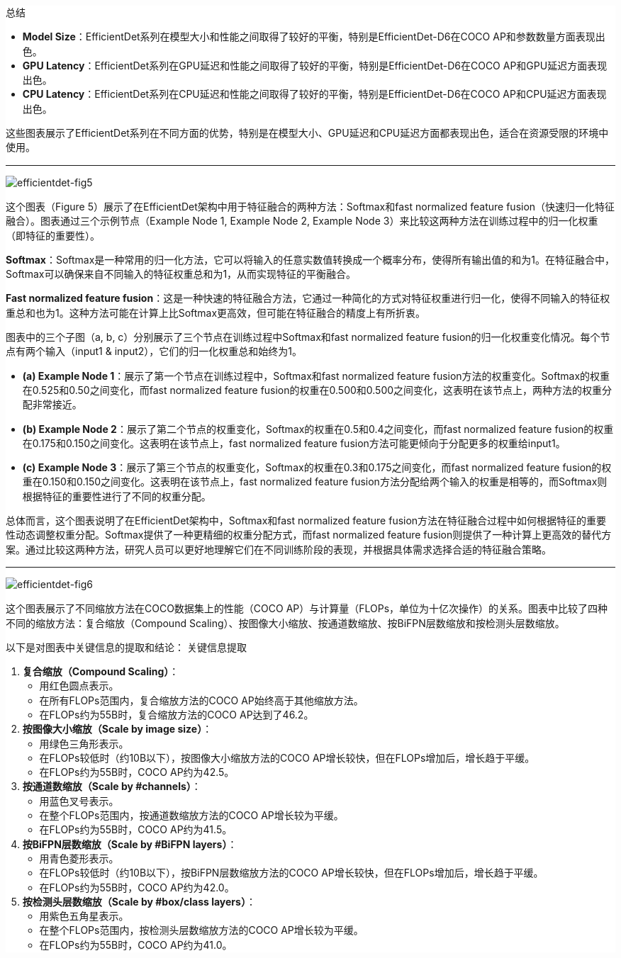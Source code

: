 总结

- **Model Size**：EfficientDet系列在模型大小和性能之间取得了较好的平衡，特别是EfficientDet-D6在COCO AP和参数数量方面表现出色。
- **GPU Latency**：EfficientDet系列在GPU延迟和性能之间取得了较好的平衡，特别是EfficientDet-D6在COCO AP和GPU延迟方面表现出色。
- **CPU Latency**：EfficientDet系列在CPU延迟和性能之间取得了较好的平衡，特别是EfficientDet-D6在COCO AP和CPU延迟方面表现出色。

这些图表展示了EfficientDet系列在不同方面的优势，特别是在模型大小、GPU延迟和CPU延迟方面都表现出色，适合在资源受限的环境中使用。

---

![efficientdet-fig5](https://github.com/isLinXu/issues/assets/59380685/294cc9a1-17e1-44b2-812f-2d106f780017)


这个图表（Figure 5）展示了在EfficientDet架构中用于特征融合的两种方法：Softmax和fast normalized feature fusion（快速归一化特征融合）。图表通过三个示例节点（Example Node 1, Example Node 2, Example Node 3）来比较这两种方法在训练过程中的归一化权重（即特征的重要性）。

**Softmax**：Softmax是一种常用的归一化方法，它可以将输入的任意实数值转换成一个概率分布，使得所有输出值的和为1。在特征融合中，Softmax可以确保来自不同输入的特征权重总和为1，从而实现特征的平衡融合。

**Fast normalized feature fusion**：这是一种快速的特征融合方法，它通过一种简化的方式对特征权重进行归一化，使得不同输入的特征权重总和也为1。这种方法可能在计算上比Softmax更高效，但可能在特征融合的精度上有所折衷。

图表中的三个子图（a, b, c）分别展示了三个节点在训练过程中Softmax和fast normalized feature fusion的归一化权重变化情况。每个节点有两个输入（input1 & input2），它们的归一化权重总和始终为1。

- **(a) Example Node 1**：展示了第一个节点在训练过程中，Softmax和fast normalized feature fusion方法的权重变化。Softmax的权重在0.525和0.50之间变化，而fast normalized feature fusion的权重在0.500和0.500之间变化，这表明在该节点上，两种方法的权重分配非常接近。

- **(b) Example Node 2**：展示了第二个节点的权重变化，Softmax的权重在0.5和0.4之间变化，而fast normalized feature fusion的权重在0.175和0.150之间变化。这表明在该节点上，fast normalized feature fusion方法可能更倾向于分配更多的权重给input1。

- **(c) Example Node 3**：展示了第三个节点的权重变化，Softmax的权重在0.3和0.175之间变化，而fast normalized feature fusion的权重在0.150和0.150之间变化。这表明在该节点上，fast normalized feature fusion方法分配给两个输入的权重是相等的，而Softmax则根据特征的重要性进行了不同的权重分配。

总体而言，这个图表说明了在EfficientDet架构中，Softmax和fast normalized feature fusion方法在特征融合过程中如何根据特征的重要性动态调整权重分配。Softmax提供了一种更精细的权重分配方式，而fast normalized feature fusion则提供了一种计算上更高效的替代方案。通过比较这两种方法，研究人员可以更好地理解它们在不同训练阶段的表现，并根据具体需求选择合适的特征融合策略。

---

![efficientdet-fig6](https://github.com/isLinXu/issues/assets/59380685/419c02f2-81ec-4799-abc1-b65d8eda8ea3)

这个图表展示了不同缩放方法在COCO数据集上的性能（COCO AP）与计算量（FLOPs，单位为十亿次操作）的关系。图表中比较了四种不同的缩放方法：复合缩放（Compound Scaling）、按图像大小缩放、按通道数缩放、按BiFPN层数缩放和按检测头层数缩放。

以下是对图表中关键信息的提取和结论：
关键信息提取

1. **复合缩放（Compound Scaling）**：
    - 用红色圆点表示。
    - 在所有FLOPs范围内，复合缩放方法的COCO AP始终高于其他缩放方法。
    - 在FLOPs约为55B时，复合缩放方法的COCO AP达到了46.2。
2. **按图像大小缩放（Scale by image size）**：
    - 用绿色三角形表示。
    - 在FLOPs较低时（约10B以下），按图像大小缩放方法的COCO AP增长较快，但在FLOPs增加后，增长趋于平缓。
    - 在FLOPs约为55B时，COCO AP约为42.5。
3. **按通道数缩放（Scale by #channels）**：
    - 用蓝色叉号表示。
    - 在整个FLOPs范围内，按通道数缩放方法的COCO AP增长较为平缓。
    - 在FLOPs约为55B时，COCO AP约为41.5。
4. **按BiFPN层数缩放（Scale by #BiFPN layers）**：
    - 用青色菱形表示。
    - 在FLOPs较低时（约10B以下），按BiFPN层数缩放方法的COCO AP增长较快，但在FLOPs增加后，增长趋于平缓。
    - 在FLOPs约为55B时，COCO AP约为42.0。
5. **按检测头层数缩放（Scale by #box/class layers）**：
    - 用紫色五角星表示。
    - 在整个FLOPs范围内，按检测头层数缩放方法的COCO AP增长较为平缓。
    - 在FLOPs约为55B时，COCO AP约为41.0。
